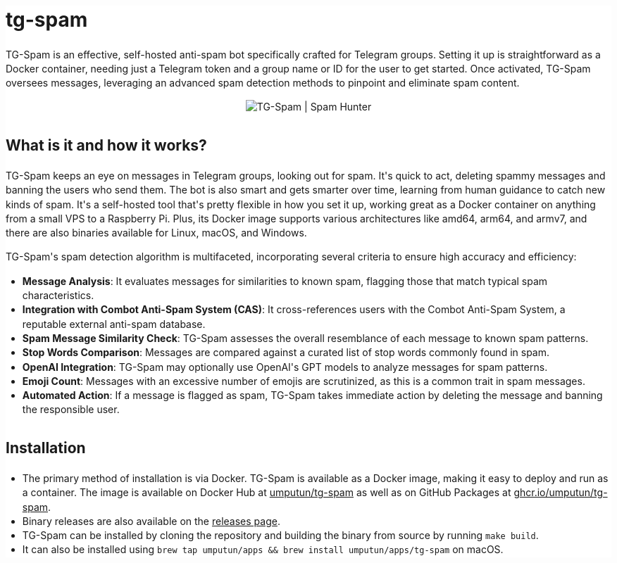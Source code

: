 # tg-spam

TG-Spam is an effective, self-hosted anti-spam bot specifically crafted for Telegram groups. Setting it up is straightforward as a Docker container, needing just a Telegram token and a group name or ID for the user to get started. Once activated, TG-Spam oversees messages, leveraging an advanced spam detection methods to pinpoint and eliminate spam content.

<div align="center">
  <img class="logo" src="logo.png" width="400px" alt="TG-Spam | Spam Hunter"/>
</div>

<div align="center">



</div>

## What is it and how it works?

TG-Spam keeps an eye on messages in Telegram groups, looking out for spam. It's quick to act, deleting spammy messages and banning the users who send them. The bot is also smart and gets smarter over time, learning from human guidance to catch new kinds of spam. It's a self-hosted tool that's pretty flexible in how you set it up, working great as a Docker container on anything from a small VPS to a Raspberry Pi. Plus, its Docker image supports various architectures like amd64, arm64, and armv7, and there are also binaries available for Linux, macOS, and Windows.

TG-Spam's spam detection algorithm is multifaceted, incorporating several criteria to ensure high accuracy and efficiency:

- **Message Analysis**: It evaluates messages for similarities to known spam, flagging those that match typical spam characteristics.
- **Integration with Combot Anti-Spam System (CAS)**: It cross-references users with the Combot Anti-Spam System, a reputable external anti-spam database.
- **Spam Message Similarity Check**: TG-Spam assesses the overall resemblance of each message to known spam patterns.
- **Stop Words Comparison**: Messages are compared against a curated list of stop words commonly found in spam.
- **OpenAI Integration**: TG-Spam may optionally use OpenAI's GPT models to analyze messages for spam patterns.
- **Emoji Count**: Messages with an excessive number of emojis are scrutinized, as this is a common trait in spam messages.
- **Automated Action**: If a message is flagged as spam, TG-Spam takes immediate action by deleting the message and banning the responsible user.

## Installation

- The primary method of installation is via Docker. TG-Spam is available as a Docker image, making it easy to deploy and run as a container. The image is available on Docker Hub at [umputun/tg-spam](https://hub.docker.com/r/umputun/tg-spam) as well as on GitHub Packages at [ghcr.io/umputun/tg-spam](https://ghcr.io/umputun/tg-spam).
- Binary releases are also available on the [releases page](https://github.com/umputun/tg-spam/releases/latest). 
- TG-Spam can be installed by cloning the repository and building the binary from source by running `make build`.
- It can also be installed using `brew tap umputun/apps && brew install umputun/apps/tg-spam` on macOS.
